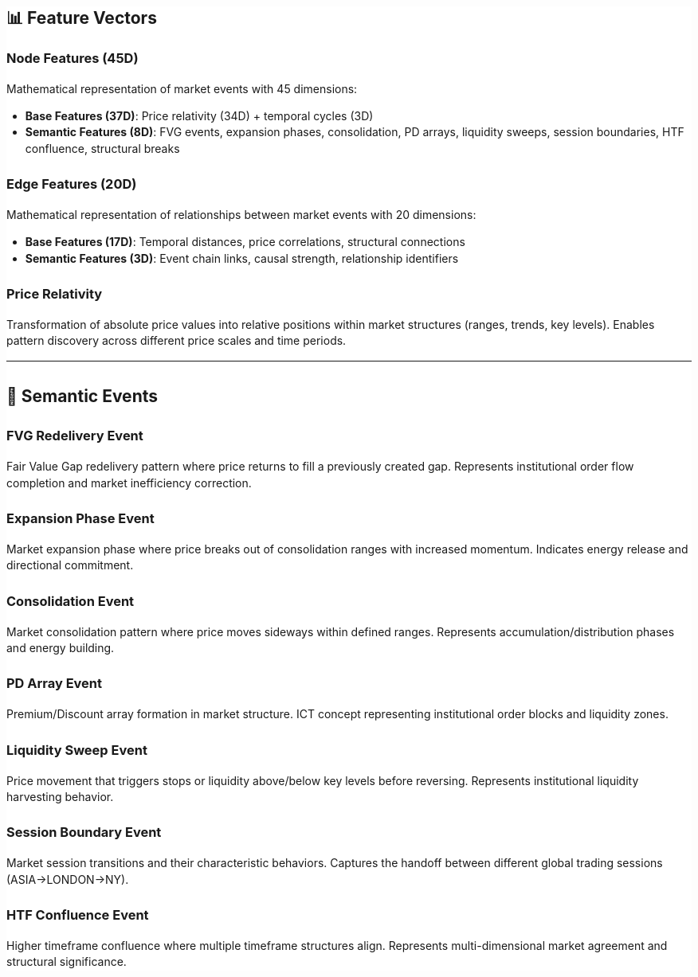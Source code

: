 ## 📊 Feature Vectors

### Node Features (45D)
Mathematical representation of market events with 45 dimensions:
- **Base Features (37D)**: Price relativity (34D) + temporal cycles (3D)
- **Semantic Features (8D)**: FVG events, expansion phases, consolidation, PD arrays, liquidity sweeps, session boundaries, HTF confluence, structural breaks

### Edge Features (20D)
Mathematical representation of relationships between market events with 20 dimensions:
- **Base Features (17D)**: Temporal distances, price correlations, structural connections
- **Semantic Features (3D)**: Event chain links, causal strength, relationship identifiers

### Price Relativity
Transformation of absolute price values into relative positions within market structures (ranges, trends, key levels). Enables pattern discovery across different price scales and time periods.

---

## 🎯 Semantic Events

### FVG Redelivery Event
Fair Value Gap redelivery pattern where price returns to fill a previously created gap. Represents institutional order flow completion and market inefficiency correction.

### Expansion Phase Event
Market expansion phase where price breaks out of consolidation ranges with increased momentum. Indicates energy release and directional commitment.

### Consolidation Event
Market consolidation pattern where price moves sideways within defined ranges. Represents accumulation/distribution phases and energy building.

### PD Array Event
Premium/Discount array formation in market structure. ICT concept representing institutional order blocks and liquidity zones.

### Liquidity Sweep Event
Price movement that triggers stops or liquidity above/below key levels before reversing. Represents institutional liquidity harvesting behavior.

### Session Boundary Event
Market session transitions and their characteristic behaviors. Captures the handoff between different global trading sessions (ASIA→LONDON→NY).

### HTF Confluence Event
Higher timeframe confluence where multiple timeframe structures align. Represents multi-dimensional market agreement and structural significance.
